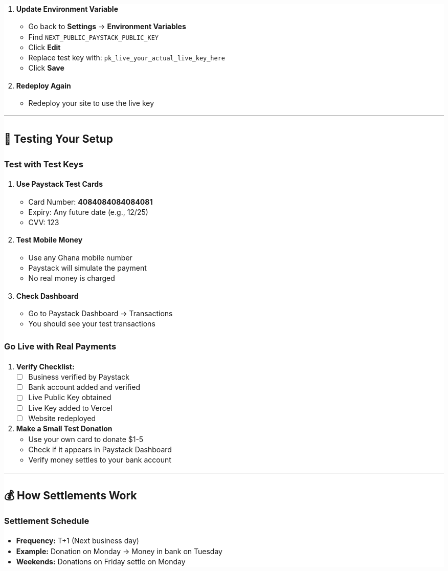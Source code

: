1. **Update Environment Variable**
   - Go back to **Settings** → **Environment Variables**
   - Find `NEXT_PUBLIC_PAYSTACK_PUBLIC_KEY`
   - Click **Edit**
   - Replace test key with: `pk_live_your_actual_live_key_here`
   - Click **Save**

2. **Redeploy Again**
   - Redeploy your site to use the live key

---

## 🧪 Testing Your Setup

### Test with Test Keys

1. **Use Paystack Test Cards**
   - Card Number: **4084084084084081**
   - Expiry: Any future date (e.g., 12/25)
   - CVV: 123

2. **Test Mobile Money**
   - Use any Ghana mobile number
   - Paystack will simulate the payment
   - No real money is charged

3. **Check Dashboard**
   - Go to Paystack Dashboard → Transactions
   - You should see your test transactions

### Go Live with Real Payments

1. **Verify Checklist:**
   - [ ] Business verified by Paystack
   - [ ] Bank account added and verified
   - [ ] Live Public Key obtained
   - [ ] Live Key added to Vercel
   - [ ] Website redeployed

2. **Make a Small Test Donation**
   - Use your own card to donate $1-5
   - Check if it appears in Paystack Dashboard
   - Verify money settles to your bank account

---

## 💰 How Settlements Work

### Settlement Schedule
- **Frequency:** T+1 (Next business day)
- **Example:** Donation on Monday → Money in bank on Tuesday
- **Weekends:** Donations on Friday settle on Monday

